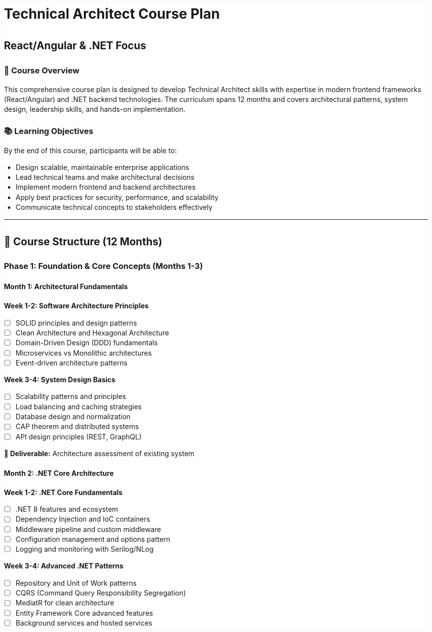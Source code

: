 # Technical Architect Course Plan
## React/Angular & .NET Focus

### 🎯 **Course Overview**
This comprehensive course plan is designed to develop Technical Architect skills with expertise in modern frontend frameworks (React/Angular) and .NET backend technologies. The curriculum spans 12 months and covers architectural patterns, system design, leadership skills, and hands-on implementation.

### 📚 **Learning Objectives**
By the end of this course, participants will be able to:
- Design scalable, maintainable enterprise applications
- Lead technical teams and make architectural decisions
- Implement modern frontend and backend architectures
- Apply best practices for security, performance, and scalability
- Communicate technical concepts to stakeholders effectively

---

## 📅 **Course Structure (12 Months)**

### **Phase 1: Foundation & Core Concepts (Months 1-3)**

#### **Month 1: Architectural Fundamentals**
**Week 1-2: Software Architecture Principles**
- [ ] SOLID principles and design patterns
- [ ] Clean Architecture and Hexagonal Architecture
- [ ] Domain-Driven Design (DDD) fundamentals
- [ ] Microservices vs Monolithic architectures
- [ ] Event-driven architecture patterns

**Week 3-4: System Design Basics**
- [ ] Scalability patterns and principles
- [ ] Load balancing and caching strategies
- [ ] Database design and normalization
- [ ] CAP theorem and distributed systems
- [ ] API design principles (REST, GraphQL)

**📝 Deliverable:** Architecture assessment of existing system

#### **Month 2: .NET Core Architecture**
**Week 1-2: .NET Core Fundamentals**
- [ ] .NET 8 features and ecosystem
- [ ] Dependency Injection and IoC containers
- [ ] Middleware pipeline and custom middleware
- [ ] Configuration management and options pattern
- [ ] Logging and monitoring with Serilog/NLog

**Week 3-4: Advanced .NET Patterns**
- [ ] Repository and Unit of Work patterns
- [ ] CQRS (Command Query Responsibility Segregation)
- [ ] MediatR for clean architecture
- [ ] Entity Framework Core advanced features
- [ ] Background services and hosted services
